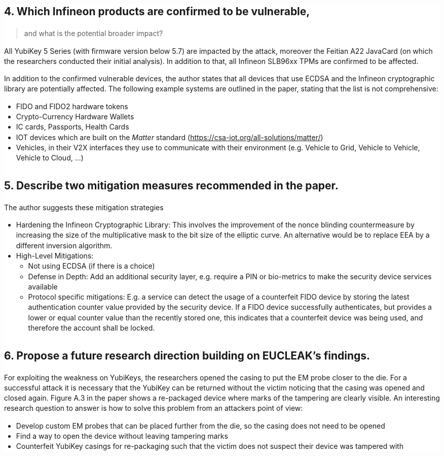 ## 4. Which Infineon products are confirmed to be vulnerable,
> and what is the potential broader impact?

All YubiKey 5 Series (with ﬁrmware version below 5.7) are impacted by the attack, moreover the Feitian A22 JavaCard (on which the researchers conducted their initial analysis). In addition to that, all Infineon SLB96xx TPMs are confirmed to be affected.

In addition to the confirmed vulnerable devices, the author states that all devices that use ECDSA and the Infineon cryptographic library are potentially affected. The following example systems are outlined in the paper, stating that the list is not comprehensive:
- FIDO and FIDO2 hardware tokens
- Crypto-Currency Hardware Wallets
- IC cards, Passports, Health Cards
- IOT devices which are built on the *Matter* standard (https://csa-iot.org/all-solutions/matter/)
- Vehicles, in their V2X interfaces they use to communicate with their environment (e.g. Vehicle to Grid, Vehicle to Vehicle, Vehicle to Cloud, ...)

## 5. Describe two mitigation measures recommended in the paper.

The author suggests these mitigation strategies

- Hardening the Infineon Cryptographic Library: This involves the improvement of the nonce blinding countermeasure by increasing the size of the multiplicative mask to the bit size of the elliptic curve. An alternative would be to replace EEA by a different inversion algorithm.
- High-Level Mitigations:
    - Not using ECDSA (if there is a choice)
    - Defense in Depth: Add an additional security layer, e.g. require a PIN or bio-metrics to make the security device services available
    - Protocol specific mitigations: E.g. a service can detect the usage of a counterfeit FIDO device by storing the latest authentication counter value provided by the security device. If a FIDO device successfully authenticates, but provides a lower or equal counter value than the recently stored one, this indicates that a counterfeit device was being used, and therefore the account shall be locked.
    
## 6. Propose a future research direction building on EUCLEAK’s findings.

For exploiting the weakness on YubiKeys, the researchers opened the casing to put the EM probe closer to the die. For a successful attack it is necessary that the YubiKey can be returned without the victim noticing that the casing was opened and closed again. Figure A.3 in the paper shows a re-packaged device where marks of the tampering are clearly visible.
An interesting research question to answer is how to solve this problem from an attackers point of view:
- Develop custom EM probes that can be placed further from the die, so the casing does not need to be opened
- Find a way to open the device without leaving tampering marks
- Counterfeit YubiKey casings for re-packaging such that the victim does not suspect their device was tampered with
